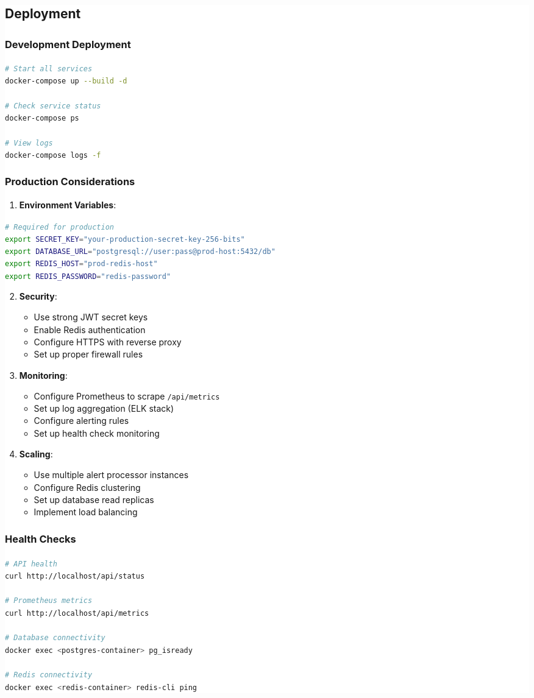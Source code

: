 ## Deployment

### Development Deployment

```bash
# Start all services
docker-compose up --build -d

# Check service status
docker-compose ps

# View logs
docker-compose logs -f
```

### Production Considerations

1. **Environment Variables**:
```bash
# Required for production
export SECRET_KEY="your-production-secret-key-256-bits"
export DATABASE_URL="postgresql://user:pass@prod-host:5432/db"
export REDIS_HOST="prod-redis-host"
export REDIS_PASSWORD="redis-password"
```

2. **Security**:
   - Use strong JWT secret keys
   - Enable Redis authentication
   - Configure HTTPS with reverse proxy
   - Set up proper firewall rules

3. **Monitoring**:
   - Configure Prometheus to scrape `/api/metrics`
   - Set up log aggregation (ELK stack)
   - Configure alerting rules
   - Set up health check monitoring

4. **Scaling**:
   - Use multiple alert processor instances
   - Configure Redis clustering
   - Set up database read replicas
   - Implement load balancing

### Health Checks

```bash
# API health
curl http://localhost/api/status

# Prometheus metrics
curl http://localhost/api/metrics

# Database connectivity
docker exec <postgres-container> pg_isready

# Redis connectivity
docker exec <redis-container> redis-cli ping
```
